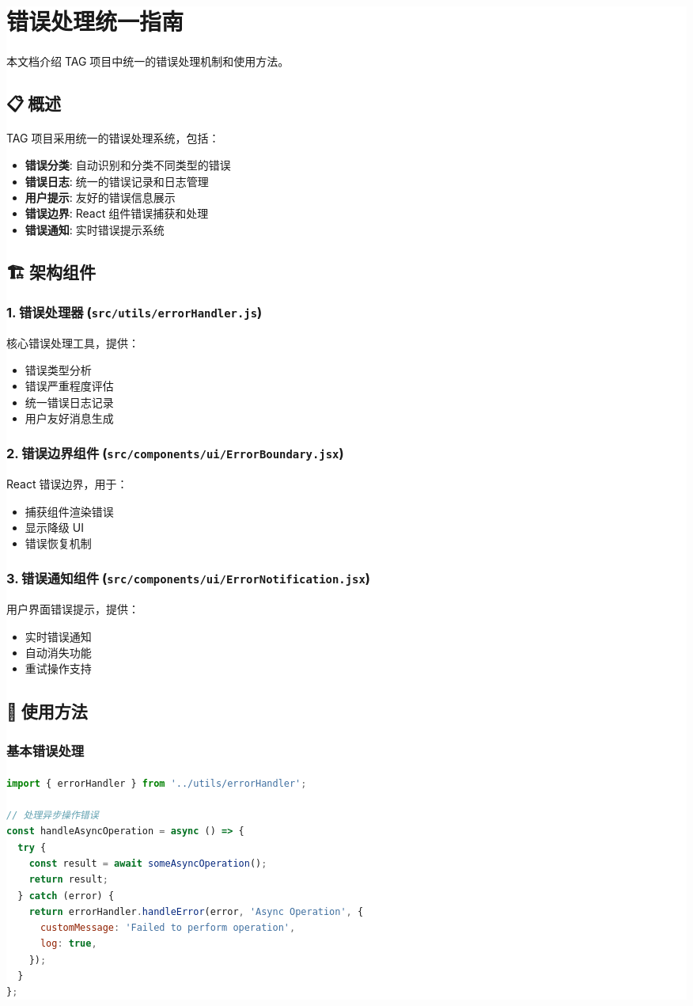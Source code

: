 # 错误处理统一指南

本文档介绍 TAG 项目中统一的错误处理机制和使用方法。

## 📋 概述

TAG 项目采用统一的错误处理系统，包括：

- **错误分类**: 自动识别和分类不同类型的错误
- **错误日志**: 统一的错误记录和日志管理
- **用户提示**: 友好的错误信息展示
- **错误边界**: React 组件错误捕获和处理
- **错误通知**: 实时错误提示系统

## 🏗️ 架构组件

### 1. 错误处理器 (`src/utils/errorHandler.js`)

核心错误处理工具，提供：

- 错误类型分析
- 错误严重程度评估
- 统一错误日志记录
- 用户友好消息生成

### 2. 错误边界组件 (`src/components/ui/ErrorBoundary.jsx`)

React 错误边界，用于：

- 捕获组件渲染错误
- 显示降级 UI
- 错误恢复机制

### 3. 错误通知组件 (`src/components/ui/ErrorNotification.jsx`)

用户界面错误提示，提供：

- 实时错误通知
- 自动消失功能
- 重试操作支持

## 🚀 使用方法

### 基本错误处理

```javascript
import { errorHandler } from '../utils/errorHandler';

// 处理异步操作错误
const handleAsyncOperation = async () => {
  try {
    const result = await someAsyncOperation();
    return result;
  } catch (error) {
    return errorHandler.handleError(error, 'Async Operation', {
      customMessage: 'Failed to perform operation',
      log: true,
    });
  }
};
```

